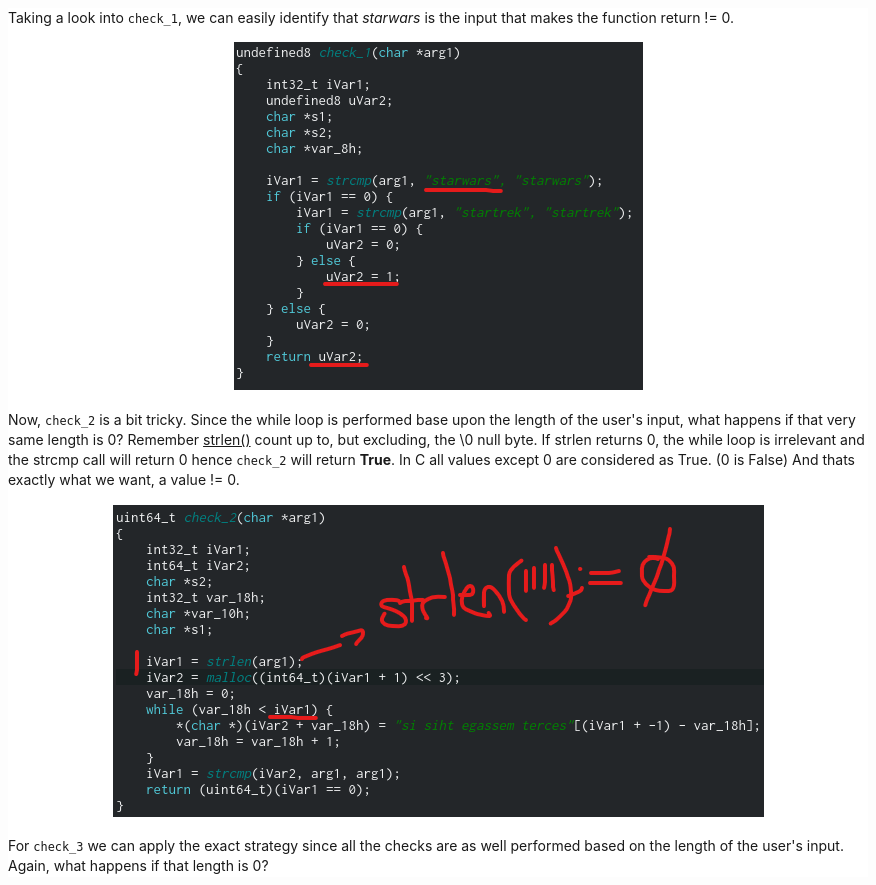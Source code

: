 Taking a look into `check_1`, we can easily identify that *starwars* is the input that makes the function return != 0. 

<p align="center">
  <img src="/images/CTF/AUCTF2020/reversing05.png" />
</p>

Now, `check_2` is a bit tricky. Since the while loop is performed base upon the length of the user's input, what happens if that very same length is 0? Remember [strlen()](http://man7.org/linux/man-pages/man3/strlen.3.html) count up to, but excluding, the \0 null byte. If strlen returns 0, the while loop is irrelevant and the strcmp call will return 0 hence `check_2` will return **True**. In C all values except 0 are considered as True. (0 is False) And thats exactly what we want, a value != 0. 

<p align="center">
  <img src="/images/CTF/AUCTF2020/reversing06.png" />
</p>

For `check_3` we can apply the exact strategy since all the checks are as well performed based on the length of the user's input. Again, what happens if that length is 0?
